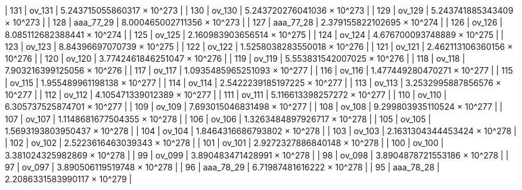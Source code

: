 | 131 | ov_131 | 5.243715055860317 × 10^273 |
| 130 | ov_130 | 5.243720276041036 × 10^273 |
| 129 | ov_129 | 5.243741885343409 × 10^273 |
| 128 | aaa_77_29 | 8.000465002711356 × 10^273 |
| 127 | aaa_77_28 | 2.379155822102695 × 10^274 |
| 126 | ov_126 | 8.085112682388441 × 10^274 |
| 125 | ov_125 | 2.160983903656514 × 10^275 |
| 124 | ov_124 | 4.676700093748889 × 10^275 |
| 123 | ov_123 | 8.84396697070739 × 10^275 |
| 122 | ov_122 | 1.5258038283550018 × 10^276 |
| 121 | ov_121 | 2.462113106360156 × 10^276 |
| 120 | ov_120 | 3.7742461846251047 × 10^276 |
| 119 | ov_119 | 5.553831542007025 × 10^276 |
| 118 | ov_118 | 7.903216399125056 × 10^276 |
| 117 | ov_117 | 1.0935485965251093 × 10^277 |
| 116 | ov_116 | 1.477449280470271 × 10^277 |
| 115 | ov_115 | 1.955489961198138 × 10^277 |
| 114 | ov_114 | 2.5422239185197225 × 10^277 |
| 113 | ov_113 | 3.2532995887856576 × 10^277 |
| 112 | ov_112 | 4.105471339012389 × 10^277 |
| 111 | ov_111 | 5.116613398257272 × 10^277 |
| 110 | ov_110 | 6.305737525874701 × 10^277 |
| 109 | ov_109 | 7.693015046831498 × 10^277 |
| 108 | ov_108 | 9.299803935110524 × 10^277 |
| 107 | ov_107 | 1.1148681677504355 × 10^278 |
| 106 | ov_106 | 1.3263484897926717 × 10^278 |
| 105 | ov_105 | 1.5693193803950437 × 10^278 |
| 104 | ov_104 | 1.8464316686793802 × 10^278 |
| 103 | ov_103 | 2.1631304344453424 × 10^278 |
| 102 | ov_102 | 2.5223616463039343 × 10^278 |
| 101 | ov_101 | 2.9272327886840148 × 10^278 |
| 100 | ov_100 | 3.381024325982869 × 10^278 |
| 99 | ov_099 | 3.890483471428991 × 10^278 |
| 98 | ov_098 | 3.8904878721553186 × 10^278 |
| 97 | ov_097 | 3.890506119519748 × 10^278 |
| 96 | aaa_78_29 | 6.71987481616222 × 10^278 |
| 95 | aaa_78_28 | 2.2086331583990117 × 10^279 |